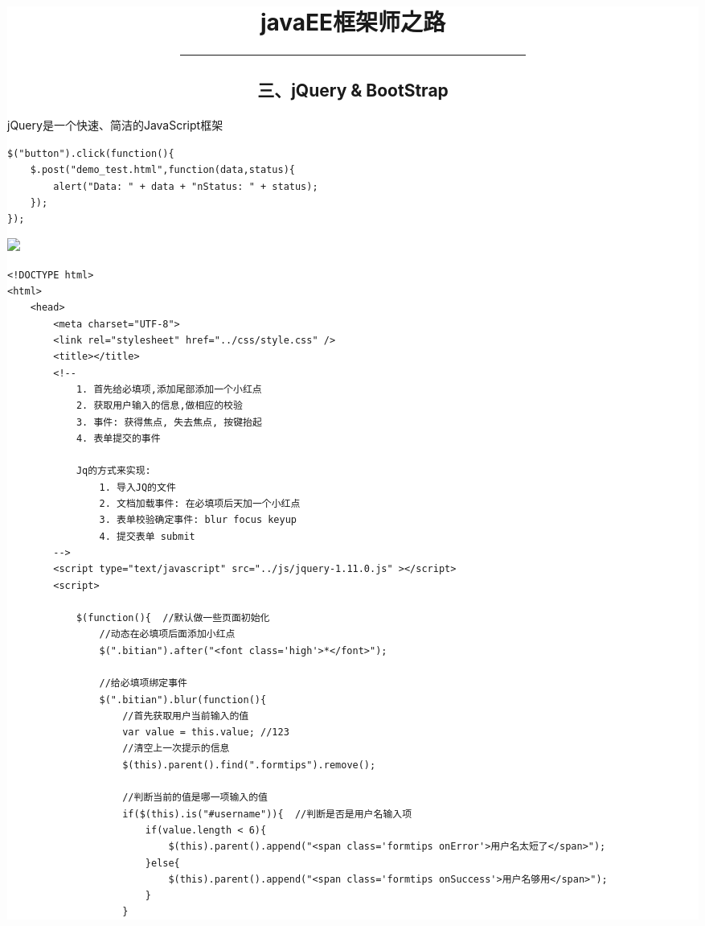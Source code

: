 <center>  

# javaEE框架师之路  

<hr width = "50%">  

## 三、jQuery & BootStrap  

</center>     
   
jQuery是一个快速、简洁的JavaScript框架     
  
	$("button").click(function(){
	    $.post("demo_test.html",function(data,status){
	        alert("Data: " + data + "nStatus: " + status);
	    });
	});
  
![](https://i.imgur.com/jkUSZMr.png)
    
	<!DOCTYPE html>
	<html>
		<head>
			<meta charset="UTF-8">
			<link rel="stylesheet" href="../css/style.css" />
			<title></title>
			<!--
				1. 首先给必填项,添加尾部添加一个小红点
				2. 获取用户输入的信息,做相应的校验
				3. 事件: 获得焦点, 失去焦点, 按键抬起
				4. 表单提交的事件
				
				Jq的方式来实现:
					1. 导入JQ的文件
					2. 文档加载事件: 在必填项后天加一个小红点
					3. 表单校验确定事件: blur focus keyup
					4. 提交表单 submit
			-->
			<script type="text/javascript" src="../js/jquery-1.11.0.js" ></script>
			<script>
				
				$(function(){  //默认做一些页面初始化
					//动态在必填项后面添加小红点
					$(".bitian").after("<font class='high'>*</font>");
					
					//给必填项绑定事件
					$(".bitian").blur(function(){
						//首先获取用户当前输入的值
						var value = this.value; //123
						//清空上一次提示的信息
						$(this).parent().find(".formtips").remove();
						
						//判断当前的值是哪一项输入的值
						if($(this).is("#username")){  //判断是否是用户名输入项
							if(value.length < 6){
								$(this).parent().append("<span class='formtips onError'>用户名太短了</span>");
							}else{
								$(this).parent().append("<span class='formtips onSuccess'>用户名够用</span>");
							}
						}
						